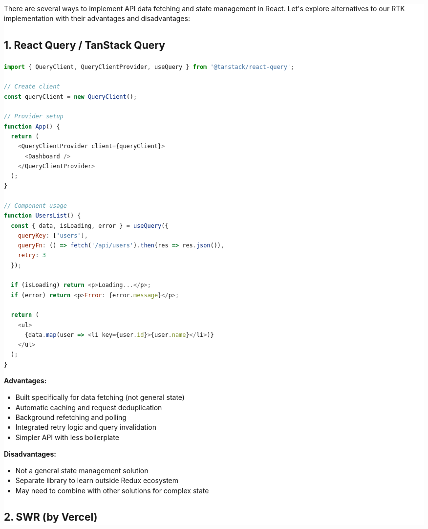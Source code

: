 There are several ways to implement API data fetching and state management in React. Let's explore alternatives to our RTK implementation with their advantages and disadvantages:

## 1. React Query / TanStack Query

```javascript
import { QueryClient, QueryClientProvider, useQuery } from '@tanstack/react-query';

// Create client
const queryClient = new QueryClient();

// Provider setup
function App() {
  return (
    <QueryClientProvider client={queryClient}>
      <Dashboard />
    </QueryClientProvider>
  );
}

// Component usage
function UsersList() {
  const { data, isLoading, error } = useQuery({
    queryKey: ['users'],
    queryFn: () => fetch('/api/users').then(res => res.json()),
    retry: 3
  });
  
  if (isLoading) return <p>Loading...</p>;
  if (error) return <p>Error: {error.message}</p>;
  
  return (
    <ul>
      {data.map(user => <li key={user.id}>{user.name}</li>)}
    </ul>
  );
}
```

**Advantages:**
- Built specifically for data fetching (not general state)
- Automatic caching and request deduplication
- Background refetching and polling
- Integrated retry logic and query invalidation
- Simpler API with less boilerplate

**Disadvantages:**
- Not a general state management solution
- Separate library to learn outside Redux ecosystem
- May need to combine with other solutions for complex state

## 2. SWR (by Vercel)
